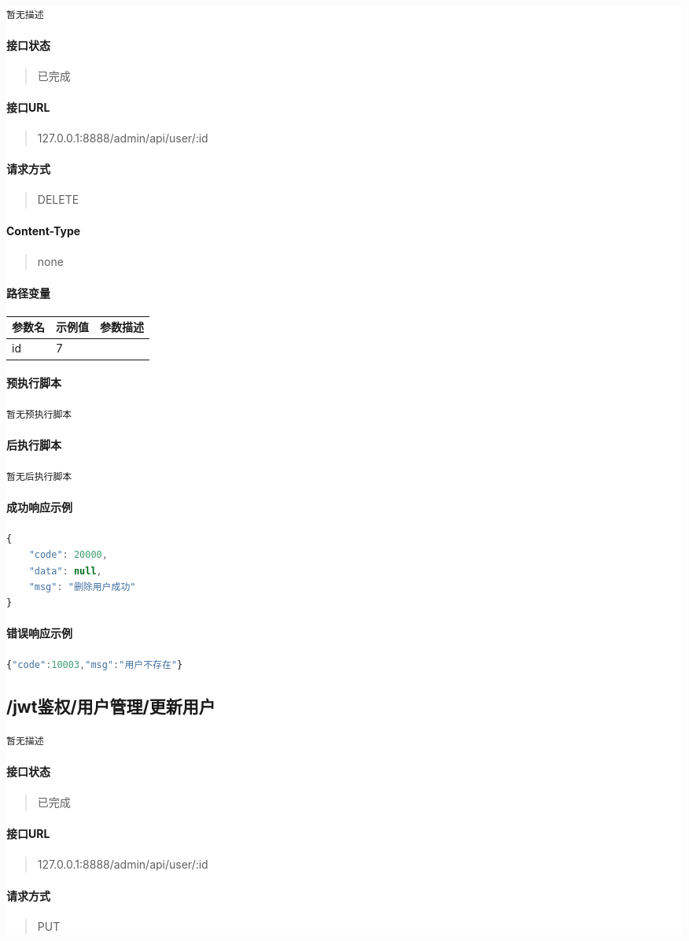 ```text
暂无描述
```
#### 接口状态
> 已完成

#### 接口URL
> 127.0.0.1:8888/admin/api/user/:id

#### 请求方式
> DELETE

#### Content-Type
> none

#### 路径变量
参数名 | 示例值 | 参数描述
--- | --- | ---
id | 7 | 
#### 预执行脚本
```javascript
暂无预执行脚本
```
#### 后执行脚本
```javascript
暂无后执行脚本
```
#### 成功响应示例
```javascript
{
	"code": 20000,
	"data": null,
	"msg": "删除用户成功"
}
```
#### 错误响应示例
```javascript
{"code":10003,"msg":"用户不存在"}
```
## /jwt鉴权/用户管理/更新用户
```text
暂无描述
```
#### 接口状态
> 已完成

#### 接口URL
> 127.0.0.1:8888/admin/api/user/:id

#### 请求方式
> PUT
